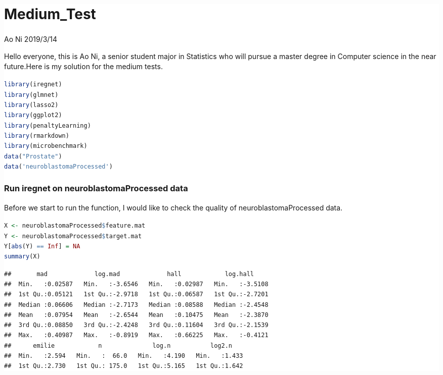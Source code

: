 Medium\_Test
================
Ao Ni
2019/3/14



Hello everyone, this is Ao Ni, a senior student major in Statistics who will pursue a master degree in Computer science in the near future.Here is my solution for the medium tests.

``` r
library(iregnet)
library(glmnet)
library(lasso2)
library(ggplot2)
library(penaltyLearning)
library(rmarkdown)
library(microbenchmark)
data("Prostate")
data('neuroblastomaProcessed')
```

### Run iregnet on neuroblastomaProcessed data

Before we start to run the function, I would like to check the quality of neuroblastomaProcessed data.

``` r
X <- neuroblastomaProcessed$feature.mat
Y <- neuroblastomaProcessed$target.mat
Y[abs(Y) == Inf] = NA
summary(X)
```

    ##       mad             log.mad             hall            log.hall      
    ##  Min.   :0.02587   Min.   :-3.6546   Min.   :0.02987   Min.   :-3.5108  
    ##  1st Qu.:0.05121   1st Qu.:-2.9718   1st Qu.:0.06587   1st Qu.:-2.7201  
    ##  Median :0.06606   Median :-2.7173   Median :0.08588   Median :-2.4548  
    ##  Mean   :0.07954   Mean   :-2.6544   Mean   :0.10475   Mean   :-2.3870  
    ##  3rd Qu.:0.08850   3rd Qu.:-2.4248   3rd Qu.:0.11604   3rd Qu.:-2.1539  
    ##  Max.   :0.40987   Max.   :-0.8919   Max.   :0.66225   Max.   :-0.4121  
    ##      emilie            n              log.n           log2.n     
    ##  Min.   :2.594   Min.   :  66.0   Min.   :4.190   Min.   :1.433  
    ##  1st Qu.:2.730   1st Qu.: 175.0   1st Qu.:5.165   1st Qu.:1.642  